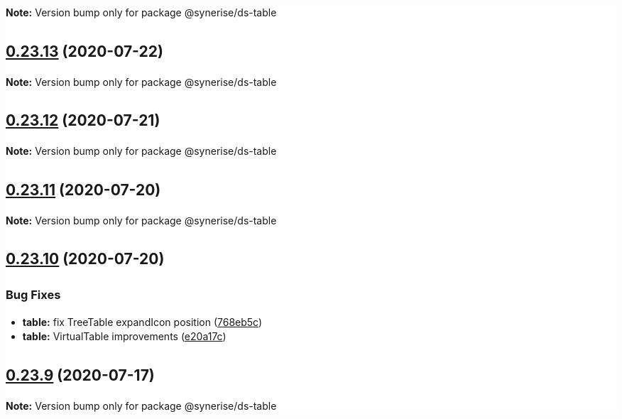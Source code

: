 **Note:** Version bump only for package @synerise/ds-table





## [0.23.13](https://github.com/synerise/synerise-design/compare/@synerise/ds-table@0.23.12...@synerise/ds-table@0.23.13) (2020-07-22)

**Note:** Version bump only for package @synerise/ds-table





## [0.23.12](https://github.com/synerise/synerise-design/compare/@synerise/ds-table@0.23.11...@synerise/ds-table@0.23.12) (2020-07-21)

**Note:** Version bump only for package @synerise/ds-table





## [0.23.11](https://github.com/synerise/synerise-design/compare/@synerise/ds-table@0.23.10...@synerise/ds-table@0.23.11) (2020-07-20)

**Note:** Version bump only for package @synerise/ds-table





## [0.23.10](https://github.com/synerise/synerise-design/compare/@synerise/ds-table@0.23.9...@synerise/ds-table@0.23.10) (2020-07-20)


### Bug Fixes

* **table:** fix TreeTable expandIcon position ([768eb5c](https://github.com/synerise/synerise-design/commit/768eb5cb885f0895473a0685d6557da294f3a2d6))
* **table:** VirtualTable improvements ([e20a17c](https://github.com/synerise/synerise-design/commit/e20a17cd95751d3f5d091a6d5f84c3be671a5a5a))





## [0.23.9](https://github.com/synerise/synerise-design/compare/@synerise/ds-table@0.23.8...@synerise/ds-table@0.23.9) (2020-07-17)

**Note:** Version bump only for package @synerise/ds-table



